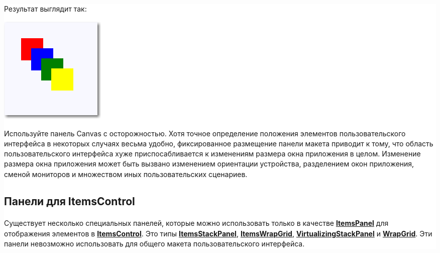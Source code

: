 Результат выглядит так:

![Холст](images/layout-panel-canvas.png)

Используйте панель Canvas с осторожностью. Хотя точное определение положения элементов пользовательского интерфейса в некоторых случаях весьма удобно, фиксированное размещение панели макета приводит к тому, что область пользовательского интерфейса хуже приспосабливается к изменениям размера окна приложения в целом. Изменение размера окна приложения может быть вызвано изменением ориентации устройства, разделением окон приложения, сменой мониторов и множеством иных пользовательских сценариев.

## <a name="panels-for-itemscontrol"></a>Панели для ItemsControl

Существует несколько специальных панелей, которые можно использовать только в качестве [**ItemsPanel**](https://msdn.microsoft.com/library/windows/apps/xaml/windows.ui.xaml.controls.itemscontrol.itemspanel.aspx) для отображения элементов в [**ItemsControl**](https://msdn.microsoft.com/library/windows/apps/xaml/windows.ui.xaml.controls.itemscontrol.aspx). Это типы [**ItemsStackPanel**](https://msdn.microsoft.com/library/windows/apps/xaml/windows.ui.xaml.controls.itemsstackpanel.aspx), [**ItemsWrapGrid**](https://msdn.microsoft.com/library/windows/apps/xaml/windows.ui.xaml.controls.itemswrapgrid.aspx), [**VirtualizingStackPanel**](https://msdn.microsoft.com/library/windows/apps/xaml/windows.ui.xaml.controls.virtualizingstackpanel.aspx) и [**WrapGrid**](https://msdn.microsoft.com/library/windows/apps/xaml/windows.ui.xaml.controls.wrapgrid.aspx). Эти панели невозможно использовать для общего макета пользовательского интерфейса.

